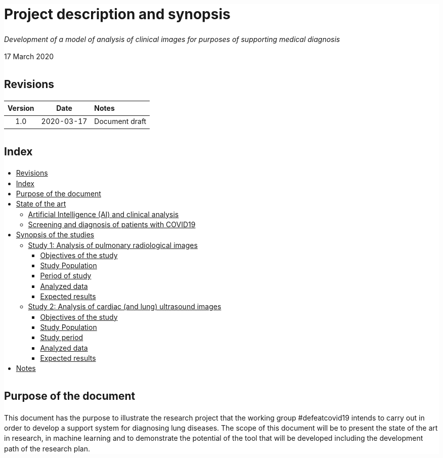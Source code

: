 # Project description and synopsis

*Development of a model of analysis of clinical images for purposes of supporting medical diagnosis*

17 March 2020


## Revisions

| Version | Date       |  Notes         |
|:-------:|:----------:|:---------------|
|     1.0 | 2020-03-17 | Document draft |


## Index

- [Revisions](#revisions)
- [Index](#index)
- [Purpose of the document](#purpose-of-the-document)
- [State of the art](#state-of-the-art)
  * [Artificial Intelligence (AI) and clinical analysis](#artificial-intelligence-ai-and-clinical-analysis)
  * [Screening and diagnosis of patients with COVID19](#screening-and-diagnosis-of-patients-with-covid19)
- [Synopsis of the studies](#synopsis-of-the-studies)
  * [Study 1: Analysis of pulmonary radiological images](#study-1-analysis-of-pulmonary-radiological-images)
    + [Objectives of the study](#objectives-of-the-study)
    + [Study Population](#study-population)
    + [Period of study](#period-of-study)
    + [Analyzed data](#analyzed-data)
    + [Expected results](#expected-results)
  * [Study 2: Analysis of cardiac (and lung) ultrasound images](#study-2-analysis-of-cardiac-and-lung-ultrasound-images)
    + [Objectives of the study](#objectives-of-the-study-1)
    + [Study Population](#study-population-1)
    + [Study period](#study-period)
    + [Analyzed data](#analyzed-data-1)
    + [Expected results](#expected-results-1)
- [Notes](#notes)


## Purpose of the document

This document has the purpose to illustrate the research project that the working group #defeatcovid19 intends to carry out in order to develop a support system for diagnosing lung diseases. The scope of this document will be to present the state of the art in research, in machine learning and to demonstrate the potential of the tool that will be developed including the development path of the research plan.
